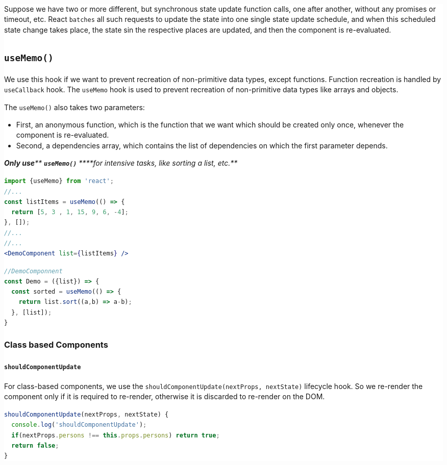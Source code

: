 Suppose we have two or more different, but synchronous state update function calls, one after another, without any promises or timeout, etc. React `batches` all such requests to update the state into one single state update schedule, and when this scheduled state change takes place, the state sin the respective places are updated, and then the component is re-evaluated.

## `useMemo()`

We use this hook if we want to prevent recreation of non-primitive data types, except functions. Function recreation is handled by `useCallback` hook. The `useMemo` hook is used to prevent recreation of non-primitive data types like arrays and objects.

The `useMemo()` also takes two parameters:

* First, an anonymous function, which is the function that we want which should be created only once, whenever the component is re-evaluated.
* Second, a dependencies array, which contains the list of dependencies on which the first parameter depends.

_**Only use**** ****`useMemo()`**** ****for intensive tasks, like sorting a list, etc.**_

```jsx
import {useMemo} from 'react';
//...
const listItems = useMemo(() => {
  return [5, 3 , 1, 15, 9, 6, -4];
}, []);
//...
//...
<DemoComponent list={listItems} />
```

```jsx
//DemoComponnent
const Demo = ({list}) => {
  const sorted = useMemo(() => {
    return list.sort((a,b) => a-b);
  }, [list]);
}
```

### Class based Components

#### `shouldComponentUpdate`

For class-based components, we use the `shouldComponentUpdate(nextProps, nextState)` lifecycle hook. So we re-render the component only if it is required to re-render, otherwise it is discarded to re-render on the DOM.

```jsx
shouldComponentUpdate(nextProps, nextState) {
  console.log('shouldComponentUpdate');
  if(nextProps.persons !== this.props.persons) return true;
  return false;
}
```

